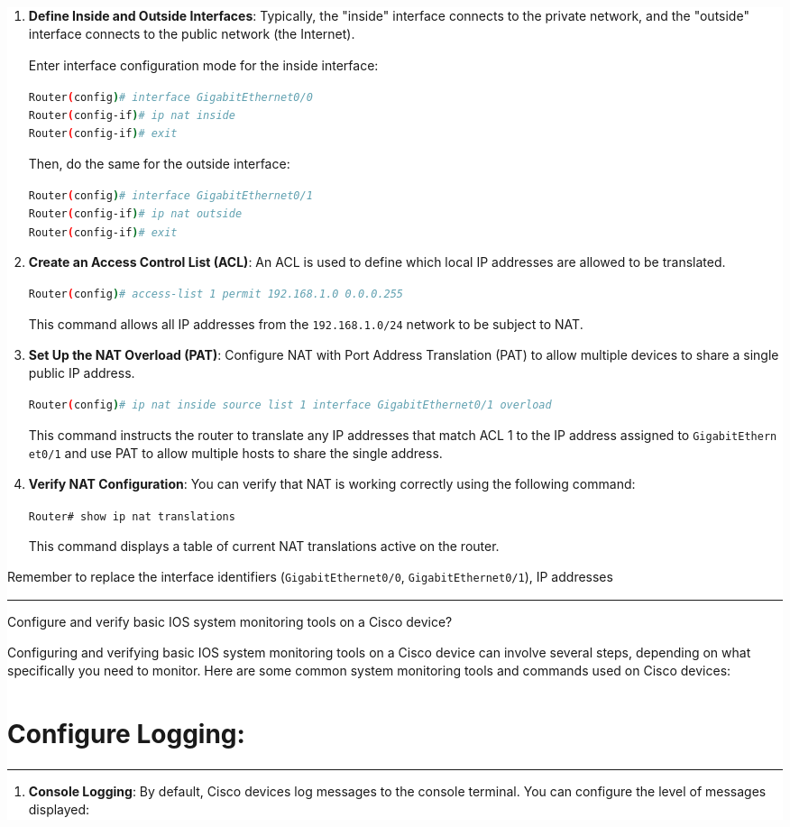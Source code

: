 1. **Define Inside and Outside Interfaces**:
   Typically, the "inside" interface connects to the private network, and the "outside" interface connects to the public network (the Internet).

   Enter interface configuration mode for the inside interface:
   ```bash
   Router(config)# interface GigabitEthernet0/0
   Router(config-if)# ip nat inside
   Router(config-if)# exit
   ```

   Then, do the same for the outside interface:
   ```bash
   Router(config)# interface GigabitEthernet0/1
   Router(config-if)# ip nat outside
   Router(config-if)# exit
   ```

2. **Create an Access Control List (ACL)**:
   An ACL is used to define which local IP addresses are allowed to be translated.

   ```bash
   Router(config)# access-list 1 permit 192.168.1.0 0.0.0.255
   ```

   This command allows all IP addresses from the `192.168.1.0/24` network to be subject to NAT.

3. **Set Up the NAT Overload (PAT)**:
   Configure NAT with Port Address Translation (PAT) to allow multiple devices to share a single public IP address.

   ```bash
   Router(config)# ip nat inside source list 1 interface GigabitEthernet0/1 overload
   ```

   This command instructs the router to translate any IP addresses that match ACL 1 to the IP address assigned to `GigabitEthernet0/1` and use PAT to allow multiple hosts to share the single address.

4. **Verify NAT Configuration**:
   You can verify that NAT is working correctly using the following command:

   ```bash
   Router# show ip nat translations
   ```

   This command displays a table of current NAT translations active on the router.

Remember to replace the interface identifiers (`GigabitEthernet0/0`, `GigabitEthernet0/1`), IP addresses

------------

Configure and verify basic IOS system monitoring tools on a Cisco device?

Configuring and verifying basic IOS system monitoring tools on a Cisco device can involve several steps, depending on what specifically you need to monitor. Here are some common system monitoring tools and commands used on Cisco devices:

# Configure Logging:
--------------------
1. **Console Logging**:
   By default, Cisco devices log messages to the console terminal. You can configure the level of messages displayed:
